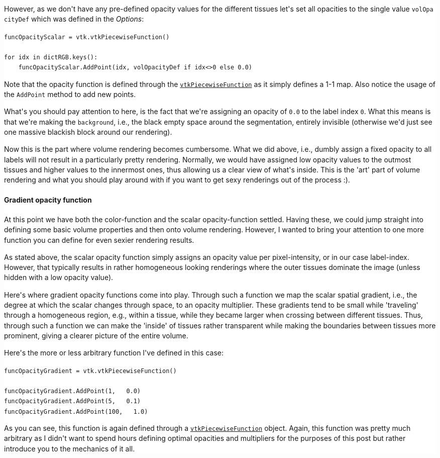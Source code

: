 However, as we don't have any pre-defined opacity values for the different tissues let's set all opacities to the single value `volOpacityDef` which was defined in the *Options*:

```
funcOpacityScalar = vtk.vtkPiecewiseFunction()

for idx in dictRGB.keys():
    funcOpacityScalar.AddPoint(idx, volOpacityDef if idx<>0 else 0.0)
```

Note that the opacity function is defined through the [`vtkPiecewiseFunction`](http://www.vtk.org/doc/nightly/html/classvtkPiecewiseFunction.html) as it simply defines a 1-1 map. Also notice the usage of the `AddPoint` method to add new points. 

What's you should pay attention to here, is the fact that we're assigning an opacity of `0.0` to the label index `0`. What this means is that we're making the `background`, i.e., the black empty space around the segmentation, entirely invisible (otherwise we'd just see one massive blackish block around our rendering).

Now this is the part where volume rendering becomes cumbersome. What we did above, i.e., dumbly assign a fixed opacity to all labels will not result in a particularly pretty rendering. Normally, we would have assigned low opacity values to the outmost tissues and higher values to the innermost ones, thus allowing us a clear view of what's inside. This is the 'art' part of volume rendering and what you should play around with if you want to get sexy renderings out of the process :).

#### Gradient opacity function
At this point we have both the color-function and the scalar opacity-function settled. Having these, we could jump straight into defining some basic volume properties and then onto volume rendering. However, I wanted to bring your attention to one more function you can define for even sexier rendering results.

As stated above, the scalar opacity function simply assigns an opacity value per pixel-intensity, or in our case label-index. However, that typically results in rather homogeneous looking renderings where the outer tissues dominate the image (unless hidden with a low opacity value). 

Here's where gradient opacity functions come into play. Through such a function we map the scalar spatial gradient, i.e., the degree at which the scalar changes through space, to an opacity multiplier. These gradients tend to be small while 'traveling' through a homogeneous region, e.g., within a tissue, while they became larger when crossing between different tissues. Thus, through such a function we can make the 'inside' of tissues rather transparent while making the boundaries between tissues more prominent, giving a clearer picture of the entire volume.

Here's the more or less arbitrary function I've defined in this case:

```
funcOpacityGradient = vtk.vtkPiecewiseFunction()

funcOpacityGradient.AddPoint(1,   0.0)
funcOpacityGradient.AddPoint(5,   0.1)
funcOpacityGradient.AddPoint(100,   1.0)
```

As you can see, this function is again defined through a [`vtkPiecewiseFunction`](http://www.vtk.org/doc/nightly/html/classvtkPiecewiseFunction.html) object. Again, this function was pretty much arbitrary as I didn't want to spend hours defining optimal opacities and multipliers for the purposes of this post but rather introduce you to the mechanics of it all.
